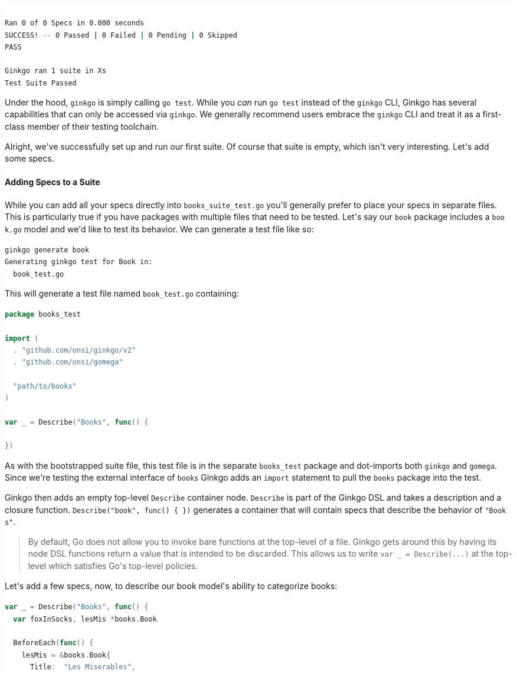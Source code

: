 ```bash

Ran 0 of 0 Specs in 0.000 seconds
SUCCESS! -- 0 Passed | 0 Failed | 0 Pending | 0 Skipped
PASS

Ginkgo ran 1 suite in Xs
Test Suite Passed
```

Under the hood, `ginkgo` is simply calling `go test`.  While you _can_ run `go test` instead of the `ginkgo` CLI, Ginkgo has several capabilities that can only be accessed via `ginkgo`.  We generally recommend users embrace the `ginkgo` CLI and treat it as a first-class member of their testing toolchain.

Alright, we've successfully set up and run our first suite.  Of course that suite is empty, which isn't very interesting.  Let's add some specs.

#### Adding Specs to a Suite
While you can add all your specs directly into `books_suite_test.go` you'll generally prefer to place your specs in separate files.  This is particularly true if you have packages with multiple files that need to be tested.  Let's say our `book` package includes a `book.go` model and we'd like to test its behavior.  We can generate a test file like so:

```bash
ginkgo generate book
Generating ginkgo test for Book in:
  book_test.go
```

This will generate a test file named `book_test.go` containing:

```go
package books_test

import (
  . "github.com/onsi/ginkgo/v2"
  . "github.com/onsi/gomega"

  "path/to/books"
)

var _ = Describe("Books", func() {

})
```

As with the bootstrapped suite file, this test file is in the separate `books_test` package and dot-imports both `ginkgo` and `gomega`.  Since we're testing the external interface of `books` Ginkgo adds an `import` statement to pull the `books` package into the test.

Ginkgo then adds an empty top-level `Describe` container node.  `Describe` is part of the Ginkgo DSL and takes a description and a closure function. `Describe("book", func() { })` generates a container that will contain specs that describe the behavior of `"Books"`.

> By default, Go does not allow you to invoke bare functions at the top-level of a file.  Ginkgo gets around this by having its node DSL functions return a value that is intended to be discarded.  This allows us to write `var _ = Describe(...)` at the top-level which satisfies Go's top-level policies.

Let's add a few specs, now, to describe our book model's ability to categorize books:

```go
var _ = Describe("Books", func() {
  var foxInSocks, lesMis *books.Book

  BeforeEach(func() {
    lesMis = &books.Book{
      Title:  "Les Miserables",
```